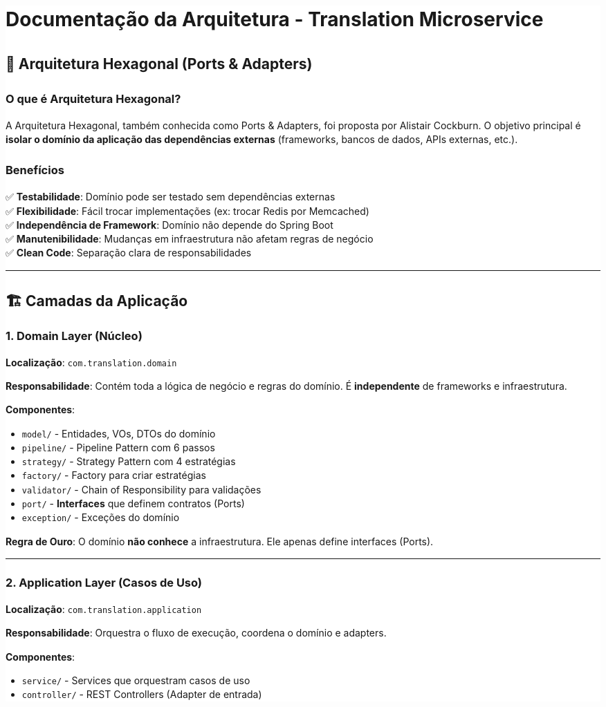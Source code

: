 # Documentação da Arquitetura - Translation Microservice

## 📐 Arquitetura Hexagonal (Ports & Adapters)

### O que é Arquitetura Hexagonal?

A Arquitetura Hexagonal, também conhecida como Ports & Adapters, foi proposta por Alistair Cockburn. O objetivo principal é **isolar o domínio da aplicação das dependências externas** (frameworks, bancos de dados, APIs externas, etc.).

### Benefícios

✅ **Testabilidade**: Domínio pode ser testado sem dependências externas  
✅ **Flexibilidade**: Fácil trocar implementações (ex: trocar Redis por Memcached)  
✅ **Independência de Framework**: Domínio não depende do Spring Boot  
✅ **Manutenibilidade**: Mudanças em infraestrutura não afetam regras de negócio  
✅ **Clean Code**: Separação clara de responsabilidades  

---

## 🏗️ Camadas da Aplicação

### 1. **Domain Layer** (Núcleo)
**Localização**: `com.translation.domain`

**Responsabilidade**: Contém toda a lógica de negócio e regras do domínio. É **independente** de frameworks e infraestrutura.

**Componentes**:
- `model/` - Entidades, VOs, DTOs do domínio
- `pipeline/` - Pipeline Pattern com 6 passos
- `strategy/` - Strategy Pattern com 4 estratégias
- `factory/` - Factory para criar estratégias
- `validator/` - Chain of Responsibility para validações
- `port/` - **Interfaces** que definem contratos (Ports)
- `exception/` - Exceções do domínio

**Regra de Ouro**: O domínio **não conhece** a infraestrutura. Ele apenas define interfaces (Ports).

---

### 2. **Application Layer** (Casos de Uso)
**Localização**: `com.translation.application`

**Responsabilidade**: Orquestra o fluxo de execução, coordena o domínio e adapters.

**Componentes**:
- `service/` - Services que orquestram casos de uso
- `controller/` - REST Controllers (Adapter de entrada)
